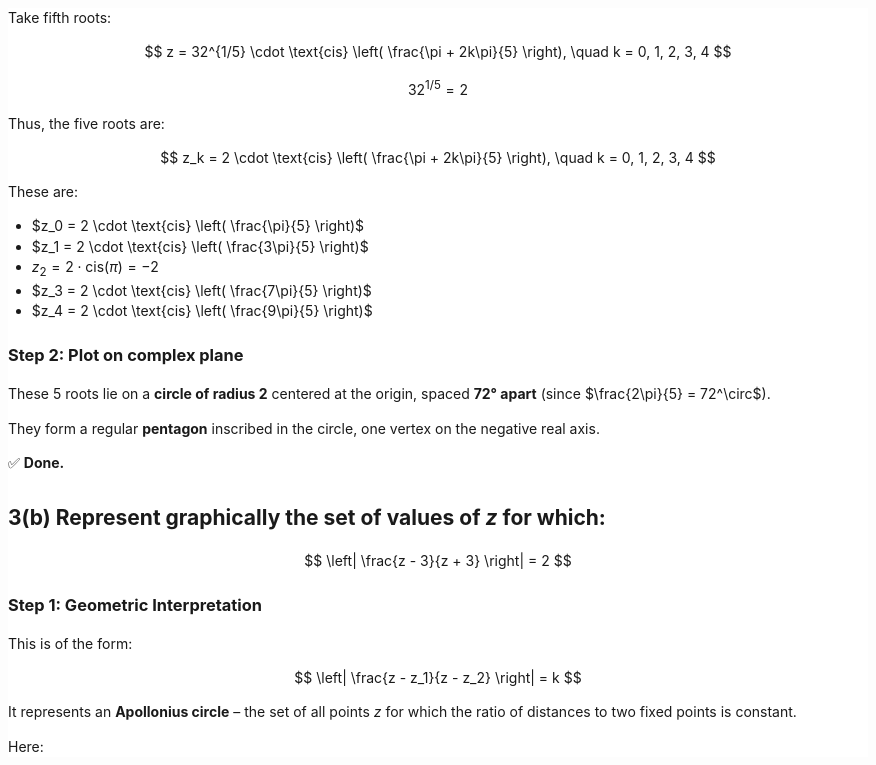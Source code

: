 Take fifth roots:

$$
z = 32^{1/5} \cdot \text{cis} \left( \frac{\pi + 2k\pi}{5} \right), \quad k = 0, 1, 2, 3, 4
$$

$$
32^{1/5} = 2
$$

Thus, the five roots are:

$$
z_k = 2 \cdot \text{cis} \left( \frac{\pi + 2k\pi}{5} \right), \quad k = 0, 1, 2, 3, 4
$$

These are:

* $z_0 = 2 \cdot \text{cis} \left( \frac{\pi}{5} \right)$
* $z_1 = 2 \cdot \text{cis} \left( \frac{3\pi}{5} \right)$
* $z_2 = 2 \cdot \text{cis} \left( \pi \right) = -2$
* $z_3 = 2 \cdot \text{cis} \left( \frac{7\pi}{5} \right)$
* $z_4 = 2 \cdot \text{cis} \left( \frac{9\pi}{5} \right)$

 

### Step 2: Plot on complex plane

These 5 roots lie on a **circle of radius 2** centered at the origin, spaced **72° apart** (since $\frac{2\pi}{5} = 72^\circ$).

They form a regular **pentagon** inscribed in the circle, one vertex on the negative real axis.

✅ **Done.**

 

## **3(b) Represent graphically the set of values of $z$ for which:**

$$
\left| \frac{z - 3}{z + 3} \right| = 2
$$

 

### Step 1: Geometric Interpretation

This is of the form:

$$
\left| \frac{z - z_1}{z - z_2} \right| = k
$$

It represents an **Apollonius circle** – the set of all points $z$ for which the ratio of distances to two fixed points is constant.

Here:

